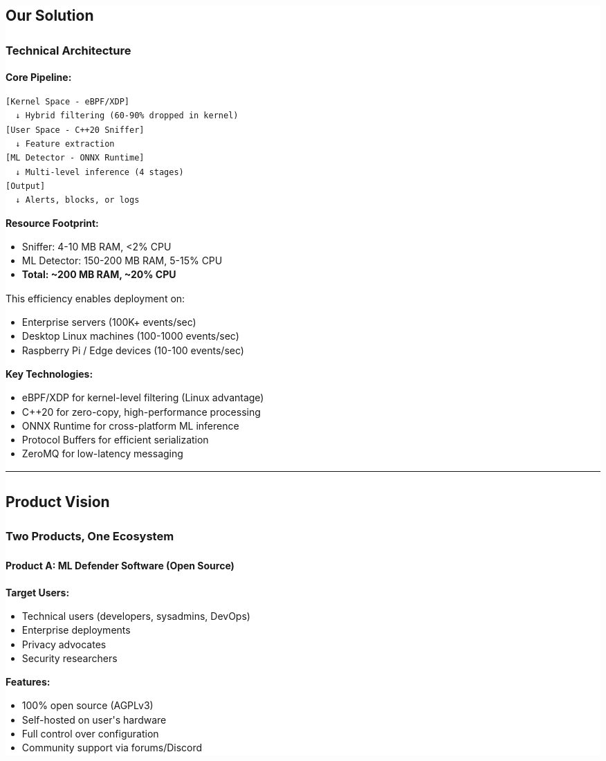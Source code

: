 
## Our Solution

### Technical Architecture

**Core Pipeline:**
```
[Kernel Space - eBPF/XDP]
  ↓ Hybrid filtering (60-90% dropped in kernel)
[User Space - C++20 Sniffer]
  ↓ Feature extraction
[ML Detector - ONNX Runtime]
  ↓ Multi-level inference (4 stages)
[Output]
  ↓ Alerts, blocks, or logs
```

**Resource Footprint:**
- Sniffer: 4-10 MB RAM, <2% CPU
- ML Detector: 150-200 MB RAM, 5-15% CPU
- **Total: ~200 MB RAM, ~20% CPU**

This efficiency enables deployment on:
- Enterprise servers (100K+ events/sec)
- Desktop Linux machines (100-1000 events/sec)
- Raspberry Pi / Edge devices (10-100 events/sec)

**Key Technologies:**
- eBPF/XDP for kernel-level filtering (Linux advantage)
- C++20 for zero-copy, high-performance processing
- ONNX Runtime for cross-platform ML inference
- Protocol Buffers for efficient serialization
- ZeroMQ for low-latency messaging

---

## Product Vision

### Two Products, One Ecosystem

#### Product A: ML Defender Software (Open Source)

**Target Users:**
- Technical users (developers, sysadmins, DevOps)
- Enterprise deployments
- Privacy advocates
- Security researchers

**Features:**
- 100% open source (AGPLv3)
- Self-hosted on user's hardware
- Full control over configuration
- Community support via forums/Discord
